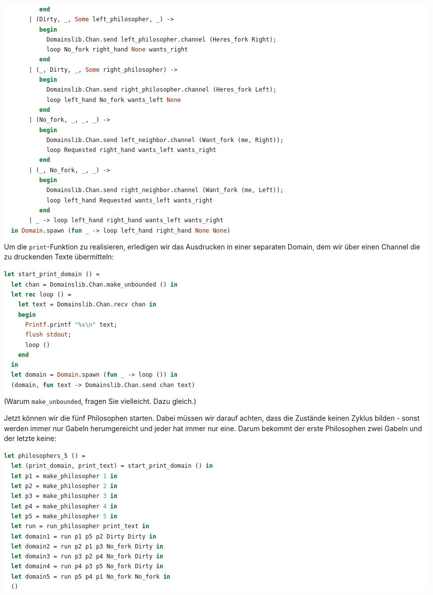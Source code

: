 ```ocaml
          end
       | (Dirty, _, Some left_philosopher, _) ->
          begin
            Domainslib.Chan.send left_philosopher.channel (Heres_fork Right);
            loop No_fork right_hand None wants_right
          end
       | (_, Dirty, _, Some right_philosopher) ->
          begin
            Domainslib.Chan.send right_philosopher.channel (Heres_fork Left);
            loop left_hand No_fork wants_left None
          end
       | (No_fork, _, _, _) ->
          begin
            Domainslib.Chan.send left_neighbor.channel (Want_fork (me, Right));
            loop Requested right_hand wants_left wants_right
          end
       | (_, No_fork, _, _) ->
          begin
            Domainslib.Chan.send right_neighbor.channel (Want_fork (me, Left));
            loop left_hand Requested wants_left wants_right
          end
       | _ -> loop left_hand right_hand wants_left wants_right
  in Domain.spawn (fun _ -> loop left_hand right_hand None None)
```

Um die `print`-Funktion zu realisieren, erledigen wir das Ausdrucken
in einer separaten Domain, dem wir über einen Channel die zu
druckenden Texte übermitteln:

```ocaml
let start_print_domain () =
  let chan = Domainslib.Chan.make_unbounded () in
  let rec loop () =
    let text = Domainslib.Chan.recv chan in
    begin
      Printf.printf "%s\n" text;
      flush stdout;
      loop ()
    end
  in
  let domain = Domain.spawn (fun _ -> loop ()) in
  (domain, fun text -> Domainslib.Chan.send chan text)
```

(Warum `make_unbounded`, fragen Sie vielleicht.  Dazu gleich.)

Jetzt können wir die fünf Philosophen starten.  Dabei müssen wir
darauf achten, dass die Zustände keinen Zyklus bilden - sonst werden
immer nur Gabeln herumgereicht und jeder hat immer nur eine.  Darum
bekommt der erste Philosophen zwei Gabeln und der letzte keine:

```ocaml
let philosophers_5 () =
  let (print_domain, print_text) = start_print_domain () in
  let p1 = make_philosopher 1 in
  let p2 = make_philosopher 2 in
  let p3 = make_philosopher 3 in
  let p4 = make_philosopher 4 in
  let p5 = make_philosopher 5 in
  let run = run_philosopher print_text in
  let domain1 = run p1 p5 p2 Dirty Dirty in
  let domain2 = run p2 p1 p3 No_fork Dirty in
  let domain3 = run p3 p2 p4 No_fork Dirty in
  let domain4 = run p4 p3 p5 No_fork Dirty in
  let domain5 = run p5 p4 p1 No_fork No_fork in
  ()
```
